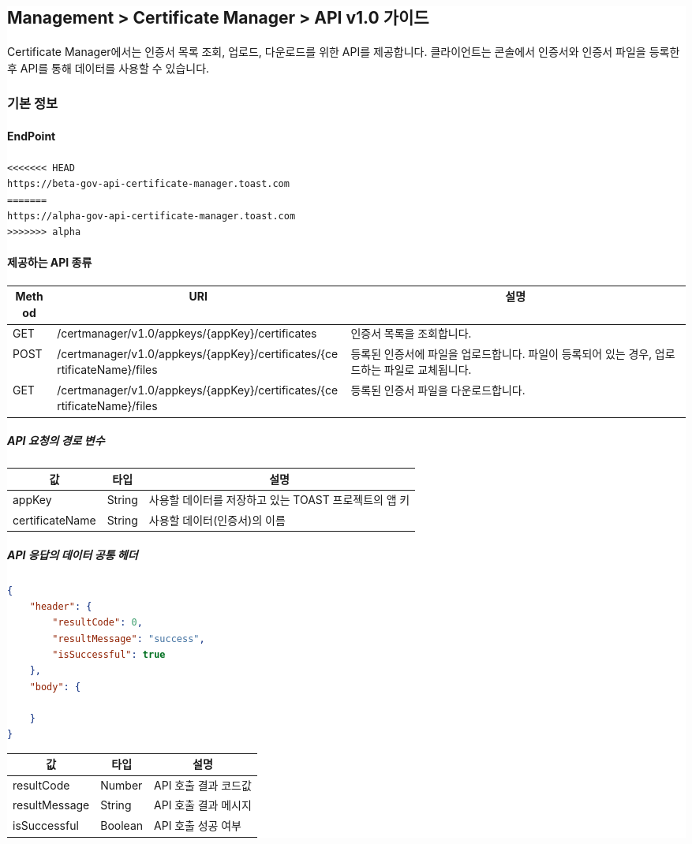## Management > Certificate Manager > API v1.0 가이드

Certificate Manager에서는 인증서 목록 조회, 업로드, 다운로드를 위한 API를 제공합니다. 클라이언트는 콘솔에서 인증서와 인증서 파일을 등록한 후 API를 통해 데이터를 사용할 수 있습니다.

### 기본 정보
#### EndPoint
```text
<<<<<<< HEAD
https://beta-gov-api-certificate-manager.toast.com
=======
https://alpha-gov-api-certificate-manager.toast.com
>>>>>>> alpha
```

#### 제공하는 API 종류
| Method | URI | 설명 |
| ------ | --- | --- |
| GET | /certmanager/v1.0/appkeys/{appKey}/certificates | 인증서 목록을 조회합니다. |
| POST | /certmanager/v1.0/appkeys/{appKey}/certificates/{certificateName}/files | 등록된 인증서에 파일을 업로드합니다. 파일이 등록되어 있는 경우, 업로드하는 파일로 교체됩니다. |
| GET | /certmanager/v1.0/appkeys/{appKey}/certificates/{certificateName}/files | 등록된 인증서 파일을 다운로드합니다. |

##### API 요청의 경로 변수

| 값 | 타입 | 설명 |
| --- | --- | --- |
| appKey | String | 사용할 데이터를 저장하고 있는 TOAST 프로젝트의 앱 키 |
| certificateName | String | 사용할 데이터(인증서)의 이름 |

##### API 응답의 데이터 공통 헤더

```json
{
    "header": {
        "resultCode": 0,
        "resultMessage": "success",
        "isSuccessful": true
    },
    "body": {

    }
}
```

| 값 | 타입 | 설명 |
| --- | --- | --- |
| resultCode | Number | API 호출 결과 코드값 |
| resultMessage | String | API 호출 결과 메시지 |
| isSuccessful | Boolean | API 호출 성공 여부 |

